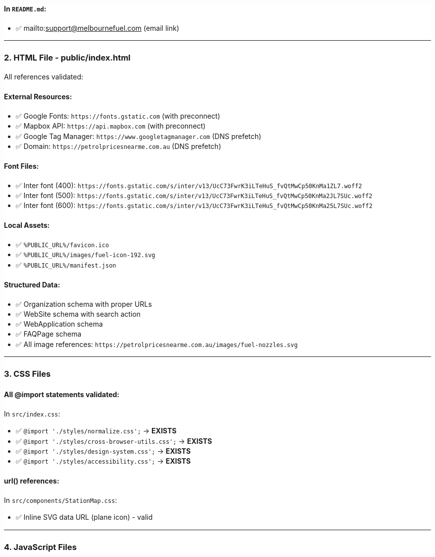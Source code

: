 #### In `README.md`:
- ✅ mailto:support@melbournefuel.com (email link)

---

### 2. **HTML File - public/index.html**
All references validated:

#### External Resources:
- ✅ Google Fonts: `https://fonts.gstatic.com` (with preconnect)
- ✅ Mapbox API: `https://api.mapbox.com` (with preconnect)
- ✅ Google Tag Manager: `https://www.googletagmanager.com` (DNS prefetch)
- ✅ Domain: `https://petrolpricesnearme.com.au` (DNS prefetch)

#### Font Files:
- ✅ Inter font (400): `https://fonts.gstatic.com/s/inter/v13/UcC73FwrK3iLTeHuS_fvQtMwCp50KnMa1ZL7.woff2`
- ✅ Inter font (500): `https://fonts.gstatic.com/s/inter/v13/UcC73FwrK3iLTeHuS_fvQtMwCp50KnMa2JL7SUc.woff2`
- ✅ Inter font (600): `https://fonts.gstatic.com/s/inter/v13/UcC73FwrK3iLTeHuS_fvQtMwCp50KnMa25L7SUc.woff2`

#### Local Assets:
- ✅ `%PUBLIC_URL%/favicon.ico`
- ✅ `%PUBLIC_URL%/images/fuel-icon-192.svg`
- ✅ `%PUBLIC_URL%/manifest.json`

#### Structured Data:
- ✅ Organization schema with proper URLs
- ✅ WebSite schema with search action
- ✅ WebApplication schema
- ✅ FAQPage schema
- ✅ All image references: `https://petrolpricesnearme.com.au/images/fuel-nozzles.svg`

---

### 3. **CSS Files**

#### All @import statements validated:
In `src/index.css`:
- ✅ `@import './styles/normalize.css';` → **EXISTS**
- ✅ `@import './styles/cross-browser-utils.css';` → **EXISTS**
- ✅ `@import './styles/design-system.css';` → **EXISTS**
- ✅ `@import './styles/accessibility.css';` → **EXISTS**

#### url() references:
In `src/components/StationMap.css`:
- ✅ Inline SVG data URL (plane icon) - valid

---

### 4. **JavaScript Files**
